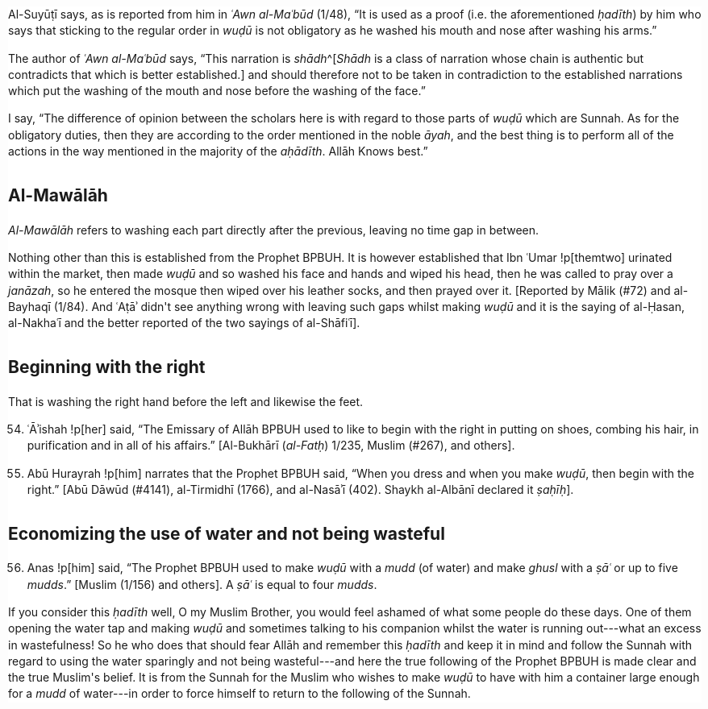 Al-Suyūṭī says, as is reported from him in _ʿAwn al-Maʿbūd_ (1/48), “It is
used as a proof (i.e. the aforementioned _ḥadīth_) by him who says that
sticking to the regular order in _wuḍū_ is not obligatory as he washed his
mouth and nose after washing his arms.”

The author of _ʿAwn al-Maʿbūd_ says, “This narration is _shādh_^[_Shādh_ is a
class of narration whose chain is authentic but contradicts that which is
better established.] and should therefore not to be taken in contradiction to
the established narrations which put the washing of the mouth and nose before
the washing of the face.”

I say, “The difference of opinion between the scholars here is with regard to
those parts of _wuḍū_ which are Sunnah. As for the obligatory duties, then
they are according to the order mentioned in the noble _āyah_, and the best
thing is to perform all of the actions in the way mentioned in the majority of
the _aḥādīth_. Allāh Knows best.”

## Al-Mawālāh

_Al-Mawālāh_ refers to washing each part directly after the previous, leaving
no time gap in between.

Nothing other than this is established from the Prophet BPBUH. It is however
established that Ibn ʿUmar !p[themtwo] urinated within the market, then made
_wuḍū_ and so washed his face and hands and wiped his head, then he was called
to pray over a _janāzah_, so he entered the mosque then wiped over his leather
socks, and then prayed over it. [Reported by Mālik (#72) and al-Bayhaqī
(1/84). And ʿAṭāʾ didn't see anything wrong with leaving such gaps whilst
making _wuḍū_ and it is the saying of al-Ḥasan, al-Nakhaʿī and the better
reported of the two sayings of al-Shāfiʿī].

## Beginning with the right

That is washing the right hand before the left and likewise the feet.

54. ʿĀʾishah !p[her] said, “The Emissary of Allāh BPBUH used to like to begin
with the right in putting on shoes, combing his hair, in purification and in
all of his affairs.” [Al-Bukhārī (_al-Fatḥ_) 1/235, Muslim (#267), and
others].

55. Abū Hurayrah !p[him] narrates that the Prophet BPBUH said, “When you dress
and when you make _wuḍū_, then begin with the right.” [Abū Dāwūd (#4141),
al-Tirmidhī (1766), and al-Nasāʾī (402). Shaykh al-Albānī declared it
_ṣaḥīḥ_].

## Economizing the use of water and not being wasteful

56. Anas !p[him] said, “The Prophet BPBUH used to make _wuḍū_ with a _mudd_
(of water) and make _ghusl_ with a _ṣāʿ_ or up to five _mudds_.” [Muslim (1/156)
and others]. A _ṣāʿ_ is equal to four _mudds_.

If you consider this _ḥadīth_ well, O my Muslim Brother, you would feel
ashamed of what some people do these days. One of them opening the water tap
and making _wuḍū_ and sometimes talking to his companion whilst the water is
running out---what an excess in wastefulness! So he who does that should fear
Allāh and remember this _ḥadīth_ and keep it in mind and follow the Sunnah
with regard to using the water sparingly and not being wasteful---and here the
true following of the Prophet BPBUH is made clear and the true Muslim's
belief. It is from the Sunnah for the Muslim who wishes to make _wuḍū_ to have
with him a container large enough for a _mudd_ of water---in order to force
himself to return to the following of the Sunnah.
